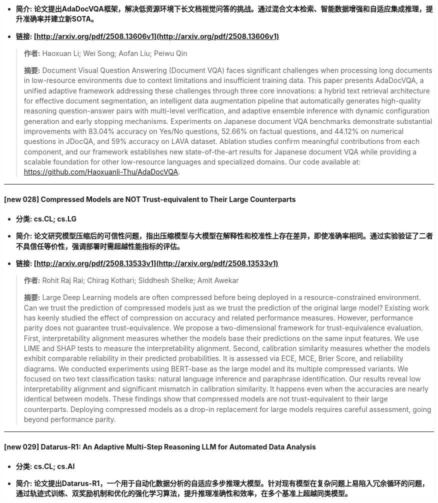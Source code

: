 - **简介: 论文提出AdaDocVQA框架，解决低资源环境下长文档视觉问答的挑战。通过混合文本检索、智能数据增强和自适应集成推理，提升准确率并建立新SOTA。**

- **链接: [http://arxiv.org/pdf/2508.13606v1](http://arxiv.org/pdf/2508.13606v1)**

> **作者:** Haoxuan Li; Wei Song; Aofan Liu; Peiwu Qin
>
> **摘要:** Document Visual Question Answering (Document VQA) faces significant challenges when processing long documents in low-resource environments due to context limitations and insufficient training data. This paper presents AdaDocVQA, a unified adaptive framework addressing these challenges through three core innovations: a hybrid text retrieval architecture for effective document segmentation, an intelligent data augmentation pipeline that automatically generates high-quality reasoning question-answer pairs with multi-level verification, and adaptive ensemble inference with dynamic configuration generation and early stopping mechanisms. Experiments on Japanese document VQA benchmarks demonstrate substantial improvements with 83.04\% accuracy on Yes/No questions, 52.66\% on factual questions, and 44.12\% on numerical questions in JDocQA, and 59\% accuracy on LAVA dataset. Ablation studies confirm meaningful contributions from each component, and our framework establishes new state-of-the-art results for Japanese document VQA while providing a scalable foundation for other low-resource languages and specialized domains. Our code available at: https://github.com/Haoxuanli-Thu/AdaDocVQA.
>
---
#### [new 028] Compressed Models are NOT Trust-equivalent to Their Large Counterparts
- **分类: cs.CL; cs.LG**

- **简介: 论文研究模型压缩后的可信性问题，指出压缩模型与大模型在解释性和校准性上存在差异，即使准确率相同。通过实验验证了二者不具信任等价性，强调部署时需超越性能指标的评估。**

- **链接: [http://arxiv.org/pdf/2508.13533v1](http://arxiv.org/pdf/2508.13533v1)**

> **作者:** Rohit Raj Rai; Chirag Kothari; Siddhesh Shelke; Amit Awekar
>
> **摘要:** Large Deep Learning models are often compressed before being deployed in a resource-constrained environment. Can we trust the prediction of compressed models just as we trust the prediction of the original large model? Existing work has keenly studied the effect of compression on accuracy and related performance measures. However, performance parity does not guarantee trust-equivalence. We propose a two-dimensional framework for trust-equivalence evaluation. First, interpretability alignment measures whether the models base their predictions on the same input features. We use LIME and SHAP tests to measure the interpretability alignment. Second, calibration similarity measures whether the models exhibit comparable reliability in their predicted probabilities. It is assessed via ECE, MCE, Brier Score, and reliability diagrams. We conducted experiments using BERT-base as the large model and its multiple compressed variants. We focused on two text classification tasks: natural language inference and paraphrase identification. Our results reveal low interpretability alignment and significant mismatch in calibration similarity. It happens even when the accuracies are nearly identical between models. These findings show that compressed models are not trust-equivalent to their large counterparts. Deploying compressed models as a drop-in replacement for large models requires careful assessment, going beyond performance parity.
>
---
#### [new 029] Datarus-R1: An Adaptive Multi-Step Reasoning LLM for Automated Data Analysis
- **分类: cs.CL; cs.AI**

- **简介: 论文提出Datarus-R1，一个用于自动化数据分析的自适应多步推理大模型。针对现有模型在复杂问题上易陷入冗余循环的问题，通过轨迹式训练、双奖励机制和优化的强化学习算法，提升推理准确性和效率，在多个基准上超越同类模型。**
